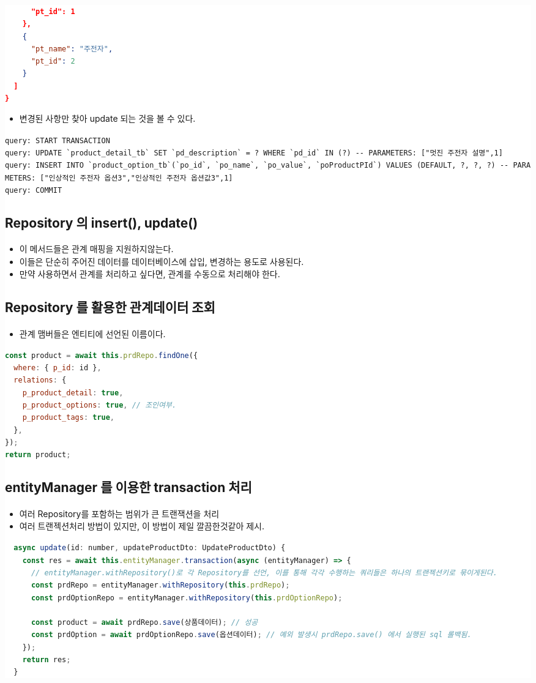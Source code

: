 ```json
      "pt_id": 1
    },
    {
      "pt_name": "주전자",
      "pt_id": 2
    }
  ]
}
```

- 변경된 사항만 찾아 update 되는 것을 볼 수 있다.

```
query: START TRANSACTION
query: UPDATE `product_detail_tb` SET `pd_description` = ? WHERE `pd_id` IN (?) -- PARAMETERS: ["멋진 주전자 설명",1]
query: INSERT INTO `product_option_tb`(`po_id`, `po_name`, `po_value`, `poProductPId`) VALUES (DEFAULT, ?, ?, ?) -- PARAMETERS: ["인상적인 주전자 옵션3","인상적인 주전자 옵션값3",1]
query: COMMIT
```

## Repository 의 insert(), update()

- 이 메서드들은 관계 매핑을 지원하지않는다.
- 이들은 단순히 주어진 데이터를 데이터베이스에 삽입, 변경하는 용도로 사용된다.
- 만약 사용하면서 관계를 처리하고 싶다면, 관계를 수동으로 처리해야 한다.

## Repository 를 활용한 관계데이터 조회

- 관계 맴버들은 엔티티에 선언된 이름이다.

```javascript
const product = await this.prdRepo.findOne({
  where: { p_id: id },
  relations: {
    p_product_detail: true,
    p_product_options: true, // 조인여부.
    p_product_tags: true,
  },
});
return product;
```

## entityManager 를 이용한 transaction 처리

- 여러 Repository를 포함하는 범위가 큰 트랜잭션을 처리
- 여러 트랜젝션처리 방법이 있지만, 이 방법이 제일 깔끔한것같아 제시.

```javascript
  async update(id: number, updateProductDto: UpdateProductDto) {
    const res = await this.entityManager.transaction(async (entityManager) => {
      // entityManager.withRepository()로 각 Repository를 선언, 이를 통해 각각 수행하는 쿼리들은 하나의 트랜젝션키로 묶이게된다.
      const prdRepo = entityManager.withRepository(this.prdRepo);
      const prdOptionRepo = entityManager.withRepository(this.prdOptionRepo);

      const product = await prdRepo.save(상품데이터); // 성공
      const prdOption = await prdOptionRepo.save(옵션데이터); // 예외 발생시 prdRepo.save() 에서 실행된 sql 롤백됨.
    });
    return res;
  }
```
